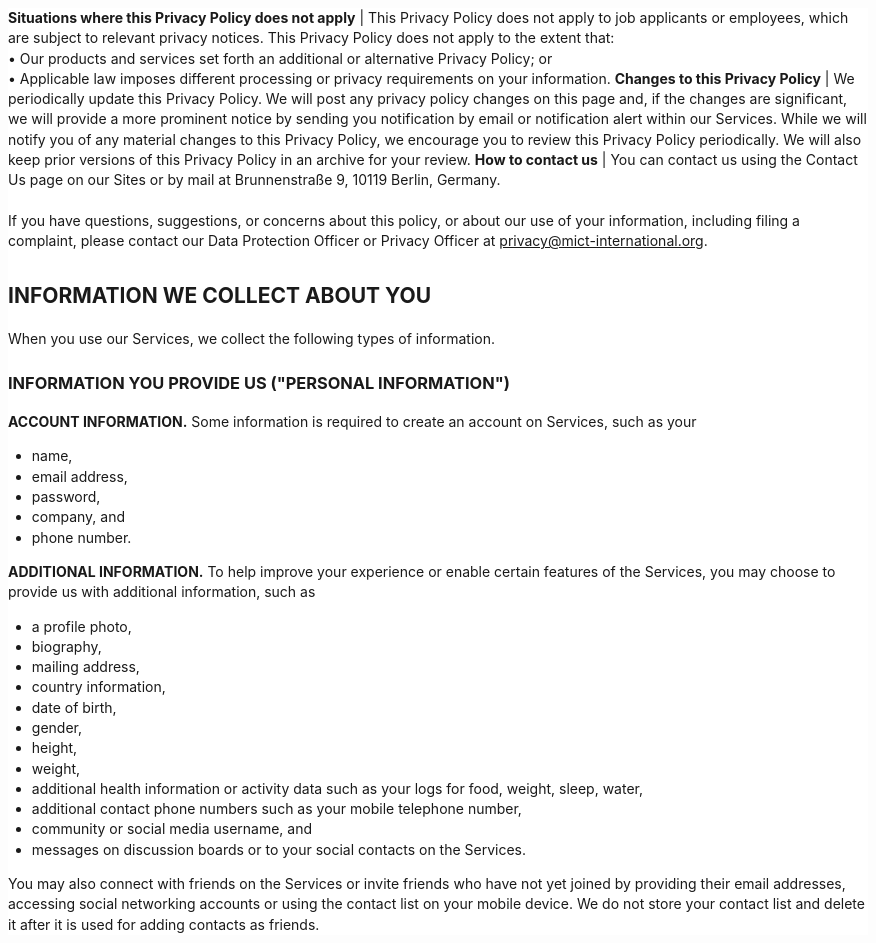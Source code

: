 **Situations where this Privacy Policy does not apply** | This Privacy Policy does not apply to job applicants or employees, which are subject to relevant privacy notices. This Privacy Policy does not apply to the extent that: <br />• Our products and services set forth an additional or alternative Privacy Policy; or <br />• Applicable law imposes different processing or privacy requirements on your information.
**Changes to this Privacy Policy**                      | We periodically update this Privacy Policy. We will post any privacy policy changes on this page and, if the changes are significant, we will provide a more prominent notice by sending you notification by email or notification alert within our Services. While we will notify you of any material changes to this Privacy Policy, we encourage you to review this Privacy Policy periodically. We will also keep prior versions of this Privacy Policy in an archive for your review.
**How to contact us**                                   | You can contact us using the Contact Us page on our Sites or by mail at Brunnenstraße 9, 10119 Berlin, Germany. <br /><br />If you have questions, suggestions, or concerns about this policy, or about our use of your information, including filing a complaint, please contact our Data Protection Officer or Privacy Officer at privacy@mict-international.org.

## INFORMATION WE COLLECT ABOUT YOU

When you use our Services, we collect the
following types of information.

### INFORMATION YOU PROVIDE US ("PERSONAL INFORMATION")

**ACCOUNT INFORMATION.** Some information is required to create an account on
Services, such as your

* name,
* email address,
* password,
* company, and
* phone number.

**ADDITIONAL INFORMATION.** To help improve your experience or enable certain
features of the Services, you may choose to provide us with additional
information, such as

* a profile photo,
* biography,
* mailing address,
* country information,
* date of birth,
* gender,
* height,
* weight,
* additional health information or activity data such as your logs for food, weight, sleep, water,
* additional contact phone numbers such as your mobile telephone number,
* community or social media username, and
* messages on discussion boards or to your social contacts on the Services.

You may also connect with friends on the Services or invite friends who have not
yet joined by providing their email addresses, accessing social networking
accounts or using the contact list on your mobile device. We do not store your
contact list and delete it after it is used for adding contacts as friends.
